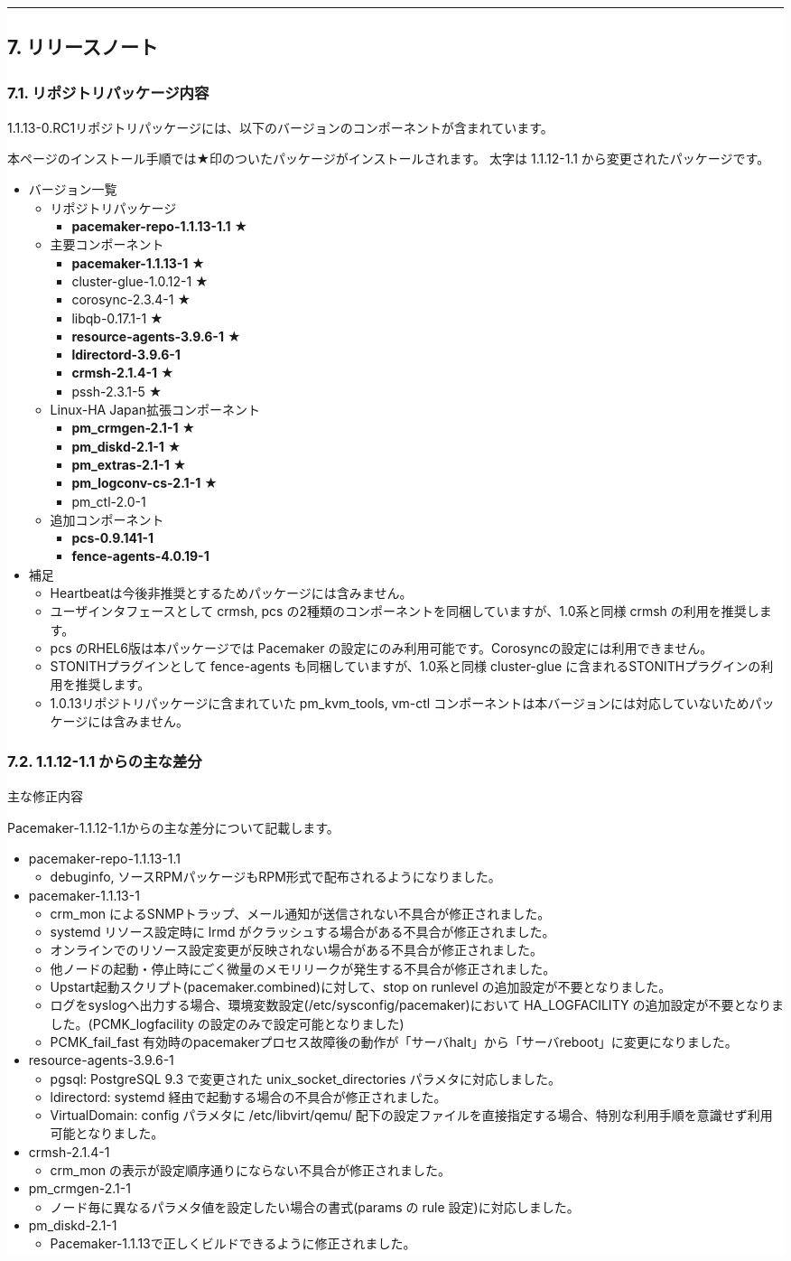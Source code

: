 * * *

## 7. リリースノート

### 7.1. リポジトリパッケージ内容

1.1.13-0.RC1リポジトリパッケージには、以下のバージョンのコンポーネントが含まれています。

本ページのインストール手順では★印のついたパッケージがインストールされます。 太字は 1.1.12-1.1 から変更されたパッケージです。

  * バージョン一覧 
    * リポジトリパッケージ 
      * **pacemaker-repo-1.1.13-1.1** ★ 
    * 主要コンポーネント 
      * **pacemaker-1.1.13-1** ★ 
      * cluster-glue-1.0.12-1 ★ 
      * corosync-2.3.4-1 ★ 
      * libqb-0.17.1-1 ★ 
      * **resource-agents-3.9.6-1** ★ 
      * **ldirectord-3.9.6-1**
      * **crmsh-2.1.4-1** ★ 
      * pssh-2.3.1-5 ★ 
    * Linux-HA Japan拡張コンポーネント 
      * **pm_crmgen-2.1-1** ★ 
      * **pm_diskd-2.1-1** ★ 
      * **pm_extras-2.1-1** ★ 
      * **pm_logconv-cs-2.1-1** ★ 
      * pm_ctl-2.0-1 
    * 追加コンポーネント 
      * **pcs-0.9.141-1**
      * **fence-agents-4.0.19-1**
  * 補足 
    * Heartbeatは今後非推奨とするためパッケージには含みません。 
    * ユーザインタフェースとして crmsh, pcs の2種類のコンポーネントを同梱していますが、1.0系と同様 crmsh の利用を推奨します。 
    * pcs のRHEL6版は本パッケージでは Pacemaker の設定にのみ利用可能です。Corosyncの設定には利用できません。 
    * STONITHプラグインとして fence-agents も同梱していますが、1.0系と同様 cluster-glue に含まれるSTONITHプラグインの利用を推奨します。 
    * 1.0.13リポジトリパッケージに含まれていた pm_kvm_tools, vm-ctl コンポーネントは本バージョンには対応していないためパッケージには含みません。 

### 7.2. 1.1.12-1.1 からの主な差分

主な修正内容

Pacemaker-1.1.12-1.1からの主な差分について記載します。

  * pacemaker-repo-1.1.13-1.1 
    * debuginfo, ソースRPMパッケージもRPM形式で配布されるようになりました。 
  * pacemaker-1.1.13-1 
    * crm_mon によるSNMPトラップ、メール通知が送信されない不具合が修正されました。 
    * systemd リソース設定時に lrmd がクラッシュする場合がある不具合が修正されました。 
    * オンラインでのリソース設定変更が反映されない場合がある不具合が修正されました。 
    * 他ノードの起動・停止時にごく微量のメモリリークが発生する不具合が修正されました。 
    * Upstart起動スクリプト(pacemaker.combined)に対して、stop on runlevel の追加設定が不要となりました。 
    * ログをsyslogへ出力する場合、環境変数設定(/etc/sysconfig/pacemaker)において HA_LOGFACILITY の追加設定が不要となりました。(PCMK_logfacility の設定のみで設定可能となりました) 
    * PCMK_fail_fast 有効時のpacemakerプロセス故障後の動作が「サーバhalt」から「サーバreboot」に変更になりました。 
  * resource-agents-3.9.6-1 
    * pgsql: PostgreSQL 9.3 で変更された unix_socket_directories パラメタに対応しました。 
    * ldirectord: systemd 経由で起動する場合の不具合が修正されました。 
    * VirtualDomain: config パラメタに /etc/libvirt/qemu/ 配下の設定ファイルを直接指定する場合、特別な利用手順を意識せず利用可能となりました。 
  * crmsh-2.1.4-1 
    * crm_mon の表示が設定順序通りにならない不具合が修正されました。 
  * pm_crmgen-2.1-1 
    * ノード毎に異なるパラメタ値を設定したい場合の書式(params の rule 設定)に対応しました。 
  * pm_diskd-2.1-1 
    * Pacemaker-1.1.13で正しくビルドできるように修正されました。 